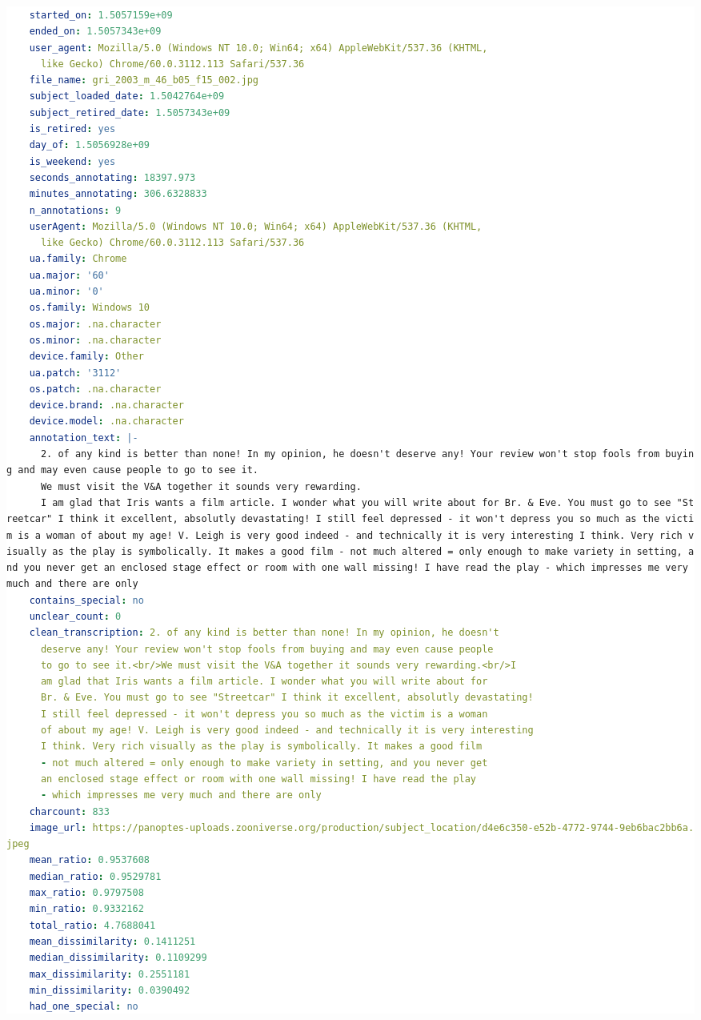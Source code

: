 ```yaml
    started_on: 1.5057159e+09
    ended_on: 1.5057343e+09
    user_agent: Mozilla/5.0 (Windows NT 10.0; Win64; x64) AppleWebKit/537.36 (KHTML,
      like Gecko) Chrome/60.0.3112.113 Safari/537.36
    file_name: gri_2003_m_46_b05_f15_002.jpg
    subject_loaded_date: 1.5042764e+09
    subject_retired_date: 1.5057343e+09
    is_retired: yes
    day_of: 1.5056928e+09
    is_weekend: yes
    seconds_annotating: 18397.973
    minutes_annotating: 306.6328833
    n_annotations: 9
    userAgent: Mozilla/5.0 (Windows NT 10.0; Win64; x64) AppleWebKit/537.36 (KHTML,
      like Gecko) Chrome/60.0.3112.113 Safari/537.36
    ua.family: Chrome
    ua.major: '60'
    ua.minor: '0'
    os.family: Windows 10
    os.major: .na.character
    os.minor: .na.character
    device.family: Other
    ua.patch: '3112'
    os.patch: .na.character
    device.brand: .na.character
    device.model: .na.character
    annotation_text: |-
      2. of any kind is better than none! In my opinion, he doesn't deserve any! Your review won't stop fools from buying and may even cause people to go to see it.
      We must visit the V&A together it sounds very rewarding.
      I am glad that Iris wants a film article. I wonder what you will write about for Br. & Eve. You must go to see "Streetcar" I think it excellent, absolutly devastating! I still feel depressed - it won't depress you so much as the victim is a woman of about my age! V. Leigh is very good indeed - and technically it is very interesting I think. Very rich visually as the play is symbolically. It makes a good film - not much altered = only enough to make variety in setting, and you never get an enclosed stage effect or room with one wall missing! I have read the play - which impresses me very much and there are only
    contains_special: no
    unclear_count: 0
    clean_transcription: 2. of any kind is better than none! In my opinion, he doesn't
      deserve any! Your review won't stop fools from buying and may even cause people
      to go to see it.<br/>We must visit the V&A together it sounds very rewarding.<br/>I
      am glad that Iris wants a film article. I wonder what you will write about for
      Br. & Eve. You must go to see "Streetcar" I think it excellent, absolutly devastating!
      I still feel depressed - it won't depress you so much as the victim is a woman
      of about my age! V. Leigh is very good indeed - and technically it is very interesting
      I think. Very rich visually as the play is symbolically. It makes a good film
      - not much altered = only enough to make variety in setting, and you never get
      an enclosed stage effect or room with one wall missing! I have read the play
      - which impresses me very much and there are only
    charcount: 833
    image_url: https://panoptes-uploads.zooniverse.org/production/subject_location/d4e6c350-e52b-4772-9744-9eb6bac2bb6a.jpeg
    mean_ratio: 0.9537608
    median_ratio: 0.9529781
    max_ratio: 0.9797508
    min_ratio: 0.9332162
    total_ratio: 4.7688041
    mean_dissimilarity: 0.1411251
    median_dissimilarity: 0.1109299
    max_dissimilarity: 0.2551181
    min_dissimilarity: 0.0390492
    had_one_special: no
```
